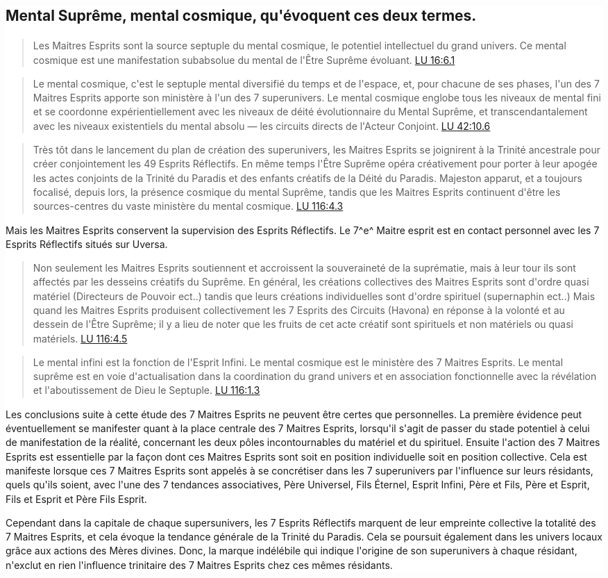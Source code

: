 ## Mental Suprême, mental cosmique, qu'évoquent ces deux termes.

> Les Maitres Esprits sont la source septuple du mental cosmique, le potentiel intellectuel du grand univers. Ce mental cosmique est une manifestation subabsolue du mental de l'Être Suprême évoluant. <a id="a258_200"></a>[LU 16:6.1](/fr/The_Urantia_Book/16#p6_1)

> Le mental cosmique, c'est le septuple mental diversifié du temps et de l'espace, et, pour chacune de ses phases, l'un des 7 Maitres Esprits apporte son ministère à l'un des 7 superunivers. Le mental cosmique englobe tous les niveaux de mental fini et se coordonne expérientiellement avec les niveaux de déité évolutionnaire du Mental Suprême, et transcendantalement avec les niveaux existentiels du mental absolu — les circuits directs de l'Acteur Conjoint. <a id="a260_460"></a>[LU 42:10.6](/fr/The_Urantia_Book/42#p10_6)

> Très tôt dans le lancement du plan de création des superunivers, les Maitres Esprits se joignirent à la Trinité ancestrale pour créer conjointement les 49 Esprits Réflectifs. En même temps l'Être Suprême opéra créativement pour porter à leur apogée les actes conjoints de la Trinité du Paradis et des enfants créatifs de la Déité du Paradis. Majeston apparut, et a toujours focalisé, depuis lors, la présence cosmique du mental Suprême, tandis que les Maitres Esprits continuent d'être les sources-centres du vaste ministère du mental cosmique. <a id="a262_547"></a>[LU 116:4.3](/fr/The_Urantia_Book/116#p4_3)

Mais les Maitres Esprits conservent la supervision des Esprits Réflectifs. Le 7^e^ Maitre esprit est en contact personnel avec les 7 Esprits Réflectifs situés sur Uversa.

> Non seulement les Maitres Esprits soutiennent et accroissent la souveraineté de la suprématie, mais à leur tour ils sont affectés par les desseins créatifs du Suprême. En général, les créations collectives des Maitres Esprits sont d'ordre quasi matériel (Directeurs de Pouvoir ect..) tandis que leurs créations individuelles sont d'ordre spirituel (supernaphin ect..) Mais quand les Maitres Esprits produisent collectivement les 7 Esprits des Circuits (Havona) en réponse à la volonté et au dessein de l'Être Suprême; il y a lieu de noter que les fruits de cet acte créatif sont spirituels et non matériels ou quasi matériels. <a id="a266_629"></a>[LU 116:4.5](/fr/The_Urantia_Book/116#p4_5)

> Le mental infini est la fonction de l'Esprit Infini. Le mental cosmique est le ministère des 7 Maitres Esprits. Le mental suprême est en voie d'actualisation dans la coordination du grand univers et en association fonctionnelle avec la révélation et l'aboutissement de Dieu le Septuple. <a id="a268_289"></a>[LU 116:1.3](/fr/The_Urantia_Book/116#p1_3)

Les conclusions suite à cette étude des 7 Maitres Esprits ne peuvent être certes que personnelles. La première évidence peut éventuellement se manifester quant à la place centrale des 7 Maitres Esprits, lorsqu'il s'agit de passer du stade potentiel à celui de manifestation de la réalité, concernant les deux pôles incontournables du matériel et du spirituel. Ensuite l'action des 7 Maitres Esprits est essentielle par la façon dont ces Maitres Esprits sont soit en position individuelle soit en position collective. Cela est manifeste lorsque ces 7 Maitres Esprits sont appelés à se concrétiser dans les 7 superunivers par l'influence sur leurs résidants, quels qu'ils soient, avec l'une des 7 tendances associatives, Père Universel, Fils Éternel, Esprit Infini, Père et Fils, Père et Esprit, Fils et Esprit et Père Fils Esprit.

Cependant dans la capitale de chaque supersunivers, les 7 Esprits Réflectifs marquent de leur empreinte collective la totalité des 7 Maitres Esprits, et cela évoque la tendance générale de la Trinité du Paradis. Cela se poursuit également dans les univers locaux grâce aux actions des Mères divines. Donc, la marque indélébile qui indique l'origine de son superunivers à chaque résidant, n'exclut en rien l'influence trinitaire des 7 Maitres Esprits chez ces mêmes résidants.
